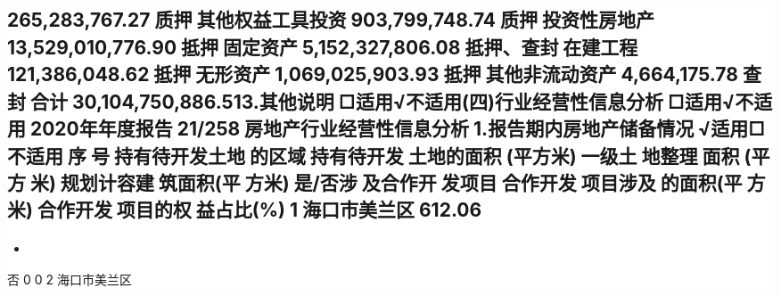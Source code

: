 265,283,767.27
质押
其他权益工具投资
903,799,748.74
质押
投资性房地产
13,529,010,776.90
抵押
固定资产
5,152,327,806.08
抵押、查封
在建工程
121,386,048.62
抵押
无形资产
1,069,025,903.93
抵押
其他非流动资产
4,664,175.78
查封
合计
30,104,750,886.513.其他说明
□适用√不适用(四)行业经营性信息分析
□适用√不适用
2020年年度报告
21/258
房地产行业经营性信息分析
1.报告期内房地产储备情况
√适用□不适用
序
号
持有待开发土地
的区域
持有待开发
土地的面积
(平方米)
一级土
地整理
面积
(平方
米)
规划计容建
筑面积(平
方米)
是/否涉
及合作开
发项目
合作开发
项目涉及
的面积(平
方米)
合作开发
项目的权
益占比(%)
1
海口市美兰区
612.06
-
-
否
0
0
2
海口市美兰区